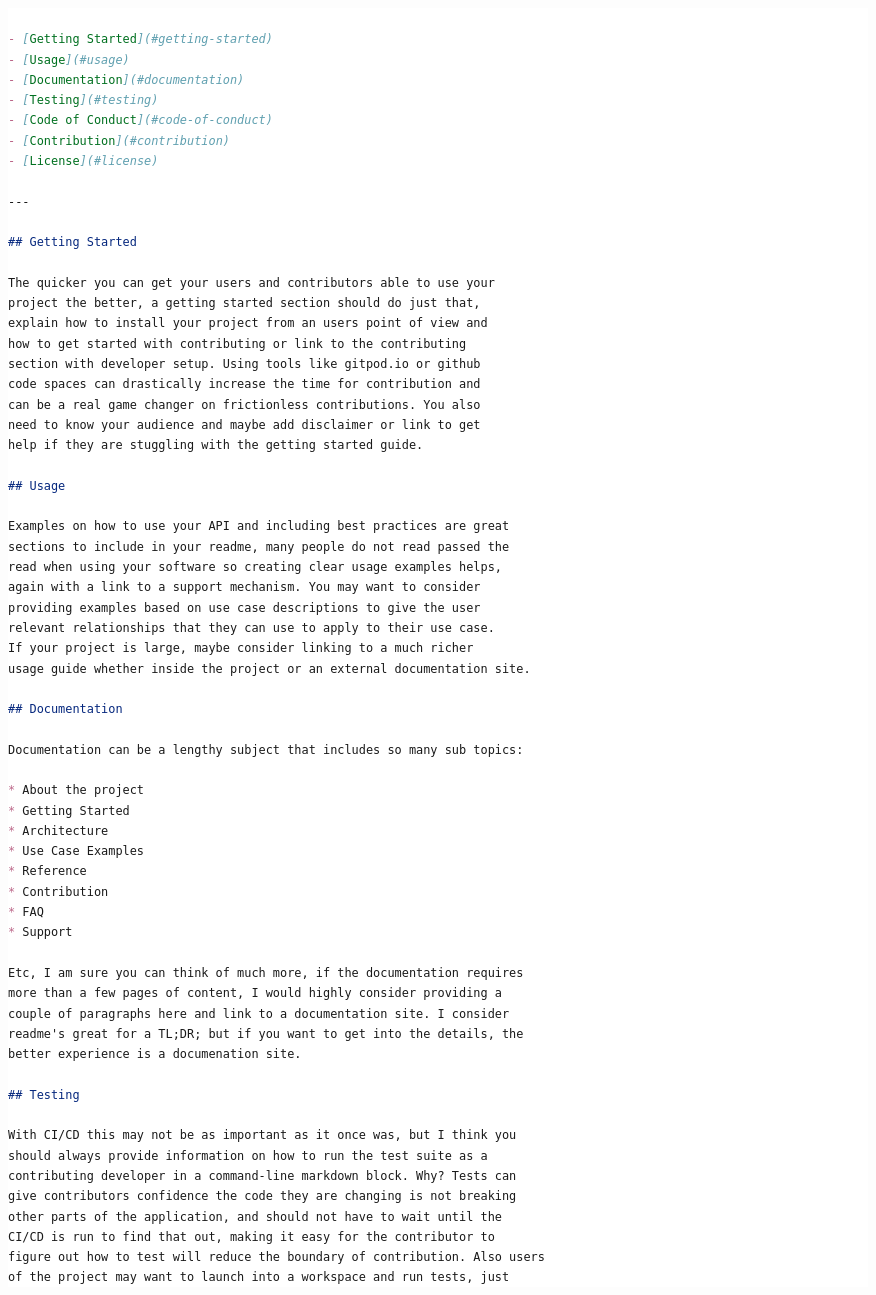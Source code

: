 ``` markdown

- [Getting Started](#getting-started)
- [Usage](#usage)
- [Documentation](#documentation)
- [Testing](#testing)
- [Code of Conduct](#code-of-conduct)
- [Contribution](#contribution)
- [License](#license)

---

## Getting Started

The quicker you can get your users and contributors able to use your 
project the better, a getting started section should do just that, 
explain how to install your project from an users point of view and 
how to get started with contributing or link to the contributing 
section with developer setup. Using tools like gitpod.io or github 
code spaces can drastically increase the time for contribution and 
can be a real game changer on frictionless contributions. You also 
need to know your audience and maybe add disclaimer or link to get 
help if they are stuggling with the getting started guide.

## Usage

Examples on how to use your API and including best practices are great 
sections to include in your readme, many people do not read passed the 
read when using your software so creating clear usage examples helps, 
again with a link to a support mechanism. You may want to consider 
providing examples based on use case descriptions to give the user 
relevant relationships that they can use to apply to their use case. 
If your project is large, maybe consider linking to a much richer 
usage guide whether inside the project or an external documentation site.

## Documentation

Documentation can be a lengthy subject that includes so many sub topics:

* About the project
* Getting Started
* Architecture
* Use Case Examples
* Reference
* Contribution
* FAQ
* Support

Etc, I am sure you can think of much more, if the documentation requires 
more than a few pages of content, I would highly consider providing a 
couple of paragraphs here and link to a documentation site. I consider 
readme's great for a TL;DR; but if you want to get into the details, the 
better experience is a documenation site.

## Testing

With CI/CD this may not be as important as it once was, but I think you 
should always provide information on how to run the test suite as a 
contributing developer in a command-line markdown block. Why? Tests can 
give contributors confidence the code they are changing is not breaking 
other parts of the application, and should not have to wait until the 
CI/CD is run to find that out, making it easy for the contributor to 
figure out how to test will reduce the boundary of contribution. Also users 
of the project may want to launch into a workspace and run tests, just 
```